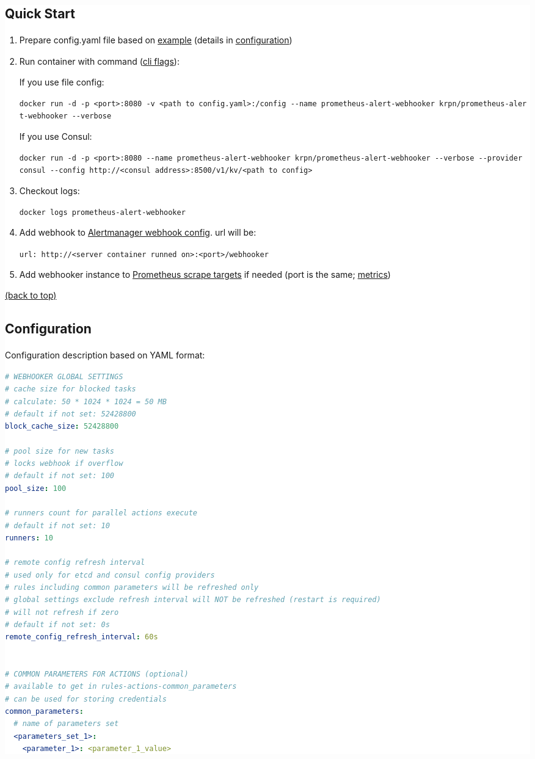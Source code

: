 ## Quick Start

1. Prepare config.yaml file based on [example](https://github.com/krpn/prometheus-alert-webhooker/blob/master/example/config.yaml) (details in [configuration](#configuration))

2. Run container with command ([cli flags](#command-line-flags)):

    If you use file config:

    `docker run -d -p <port>:8080 -v <path to config.yaml>:/config --name prometheus-alert-webhooker krpn/prometheus-alert-webhooker --verbose`

    If you use Consul:

    `docker run -d -p <port>:8080 --name prometheus-alert-webhooker krpn/prometheus-alert-webhooker --verbose --provider consul --config http://<consul address>:8500/v1/kv/<path to config>`

3. Checkout logs:

    `docker logs prometheus-alert-webhooker`

4. Add webhook to [Alertmanager webhook config](https://prometheus.io/docs/alerting/configuration/#webhook_config). url will be:

    `url: http://<server container runned on>:<port>/webhooker`

5. Add webhooker instance to [Prometheus scrape targets](https://prometheus.io/docs/prometheus/latest/configuration/configuration/#%3Cscrape_config%3E) if needed (port is the same; [metrics](#exposed-prometheus-metrics))

[(back to top)](#prometheus-alert-webhooker)

## Configuration

Configuration description based on YAML format:

```yaml
# WEBHOOKER GLOBAL SETTINGS
# cache size for blocked tasks
# calculate: 50 * 1024 * 1024 = 50 MB
# default if not set: 52428800
block_cache_size: 52428800

# pool size for new tasks
# locks webhook if overflow
# default if not set: 100
pool_size: 100

# runners count for parallel actions execute
# default if not set: 10
runners: 10

# remote config refresh interval
# used only for etcd and consul config providers
# rules including common parameters will be refreshed only
# global settings exclude refresh interval will NOT be refreshed (restart is required)
# will not refresh if zero
# default if not set: 0s
remote_config_refresh_interval: 60s


# COMMON PARAMETERS FOR ACTIONS (optional)
# available to get in rules-actions-common_parameters
# can be used for storing credentials
common_parameters:
  # name of parameters set
  <parameters_set_1>:
    <parameter_1>: <parameter_1_value>
```